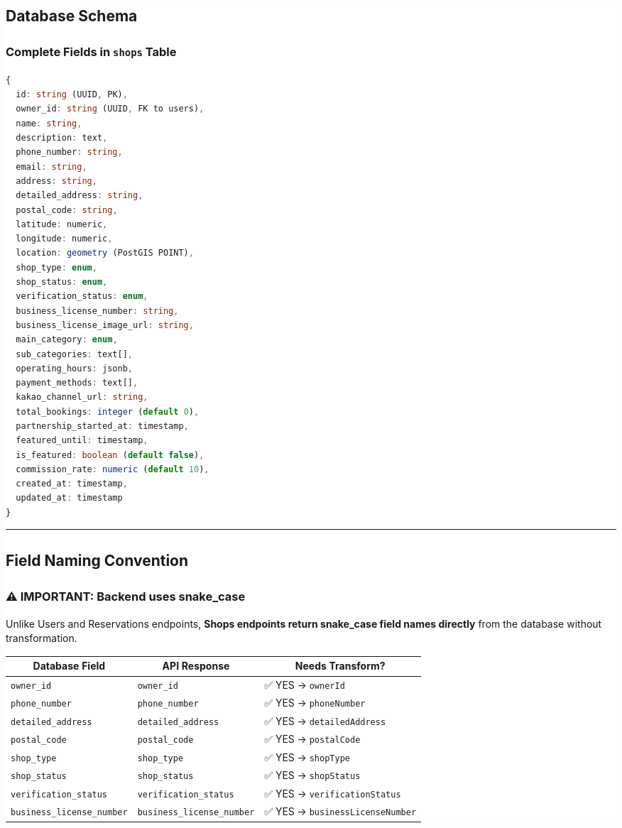 ## Database Schema

### Complete Fields in `shops` Table

```typescript
{
  id: string (UUID, PK),
  owner_id: string (UUID, FK to users),
  name: string,
  description: text,
  phone_number: string,
  email: string,
  address: string,
  detailed_address: string,
  postal_code: string,
  latitude: numeric,
  longitude: numeric,
  location: geometry (PostGIS POINT),
  shop_type: enum,
  shop_status: enum,
  verification_status: enum,
  business_license_number: string,
  business_license_image_url: string,
  main_category: enum,
  sub_categories: text[],
  operating_hours: jsonb,
  payment_methods: text[],
  kakao_channel_url: string,
  total_bookings: integer (default 0),
  partnership_started_at: timestamp,
  featured_until: timestamp,
  is_featured: boolean (default false),
  commission_rate: numeric (default 10),
  created_at: timestamp,
  updated_at: timestamp
}
```

---

## Field Naming Convention

### ⚠️ IMPORTANT: Backend uses snake_case

Unlike Users and Reservations endpoints, **Shops endpoints return snake_case field names directly** from the database without transformation.

| Database Field | API Response | Needs Transform? |
|---------------|--------------|------------------|
| `owner_id` | `owner_id` | ✅ YES → `ownerId` |
| `phone_number` | `phone_number` | ✅ YES → `phoneNumber` |
| `detailed_address` | `detailed_address` | ✅ YES → `detailedAddress` |
| `postal_code` | `postal_code` | ✅ YES → `postalCode` |
| `shop_type` | `shop_type` | ✅ YES → `shopType` |
| `shop_status` | `shop_status` | ✅ YES → `shopStatus` |
| `verification_status` | `verification_status` | ✅ YES → `verificationStatus` |
| `business_license_number` | `business_license_number` | ✅ YES → `businessLicenseNumber` |